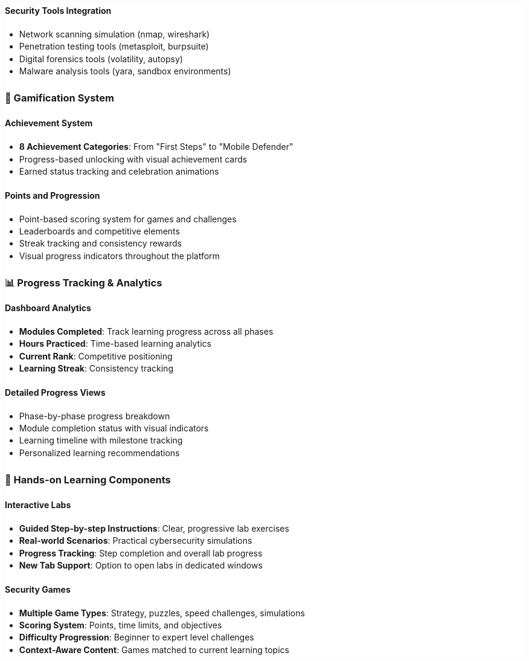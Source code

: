 #### Security Tools Integration

- Network scanning simulation (nmap, wireshark)
- Penetration testing tools (metasploit, burpsuite)
- Digital forensics tools (volatility, autopsy)
- Malware analysis tools (yara, sandbox environments)

### 🎯 Gamification System

#### Achievement System

- **8 Achievement Categories**: From "First Steps" to "Mobile Defender"
- Progress-based unlocking with visual achievement cards
- Earned status tracking and celebration animations

#### Points and Progression

- Point-based scoring system for games and challenges
- Leaderboards and competitive elements
- Streak tracking and consistency rewards
- Visual progress indicators throughout the platform

### 📊 Progress Tracking & Analytics

#### Dashboard Analytics

- **Modules Completed**: Track learning progress across all phases
- **Hours Practiced**: Time-based learning analytics
- **Current Rank**: Competitive positioning
- **Learning Streak**: Consistency tracking

#### Detailed Progress Views

- Phase-by-phase progress breakdown
- Module completion status with visual indicators
- Learning timeline with milestone tracking
- Personalized learning recommendations

### 🔬 Hands-on Learning Components

#### Interactive Labs

- **Guided Step-by-step Instructions**: Clear, progressive lab exercises
- **Real-world Scenarios**: Practical cybersecurity simulations
- **Progress Tracking**: Step completion and overall lab progress
- **New Tab Support**: Option to open labs in dedicated windows

#### Security Games

- **Multiple Game Types**: Strategy, puzzles, speed challenges, simulations
- **Scoring System**: Points, time limits, and objectives
- **Difficulty Progression**: Beginner to expert level challenges
- **Context-Aware Content**: Games matched to current learning topics
